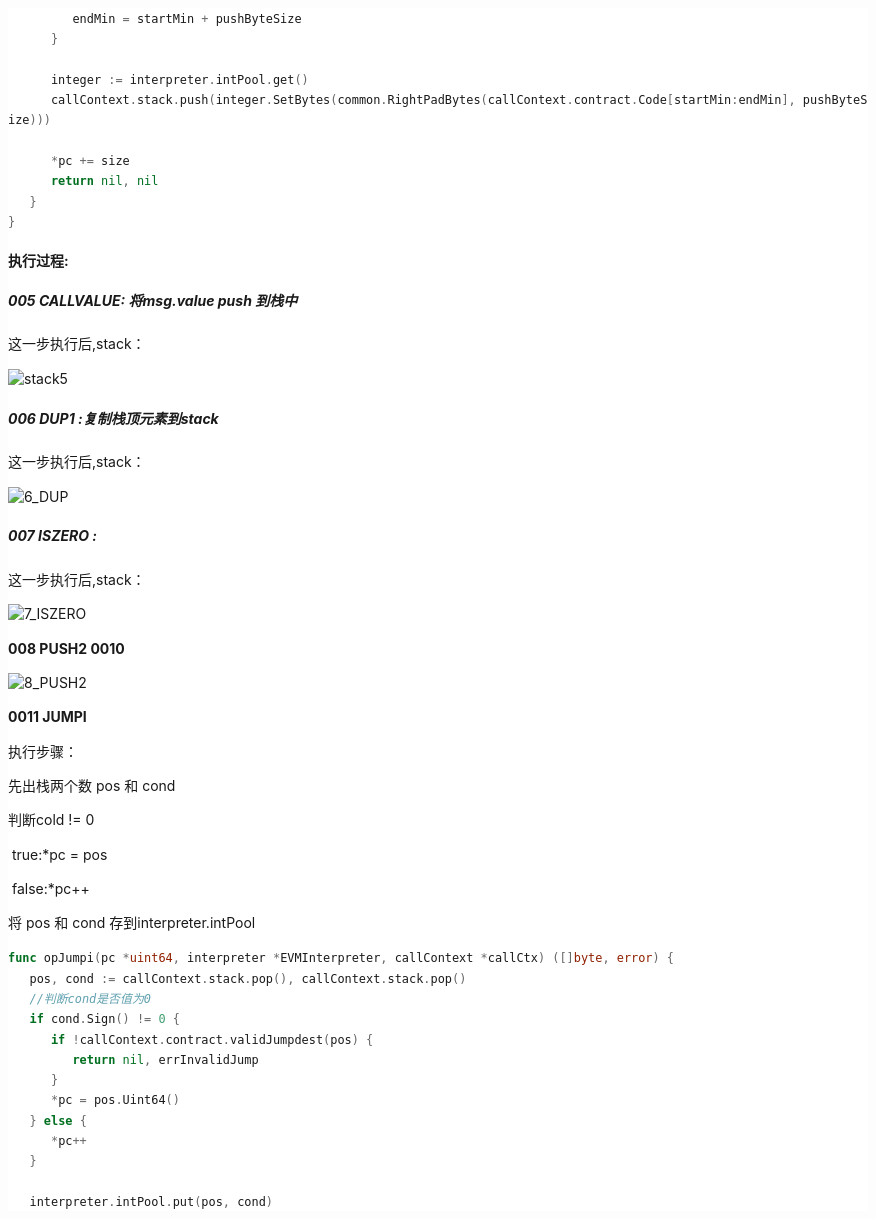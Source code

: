 ```go
         endMin = startMin + pushByteSize
      }

      integer := interpreter.intPool.get()
      callContext.stack.push(integer.SetBytes(common.RightPadBytes(callContext.contract.Code[startMin:endMin], pushByteSize)))

      *pc += size
      return nil, nil
   }
}
```



#### 执行过程:

##### 005 CALLVALUE: 将msg.value push 到栈中

这一步执行后,stack：

![stack5](/Users/chenyanlong/Desktop/EVM虚拟机/image/stack5.png)



##### 006 DUP1 :复制栈顶元素到stack

这一步执行后,stack：

![6_DUP](/Users/chenyanlong/Desktop/EVM虚拟机/image/6_DUP.png)

##### 007 ISZERO :

这一步执行后,stack：

![7_ISZERO](/Users/chenyanlong/Desktop/EVM虚拟机/image/7_ISZERO.png)

**008 PUSH2  0010**

![8_PUSH2](/Users/chenyanlong/Desktop/EVM虚拟机/image/8_PUSH2.png)

**0011 JUMPI**

执行步骤：

先出栈两个数 pos 和 cond

判断cold != 0

​	true:*pc = pos

​	false:*pc++



将 pos 和 cond 存到interpreter.intPool

```go
func opJumpi(pc *uint64, interpreter *EVMInterpreter, callContext *callCtx) ([]byte, error) {
   pos, cond := callContext.stack.pop(), callContext.stack.pop()
   //判断cond是否值为0
   if cond.Sign() != 0 {
      if !callContext.contract.validJumpdest(pos) {
         return nil, errInvalidJump
      }
      *pc = pos.Uint64()
   } else {
      *pc++
   }

   interpreter.intPool.put(pos, cond)
```